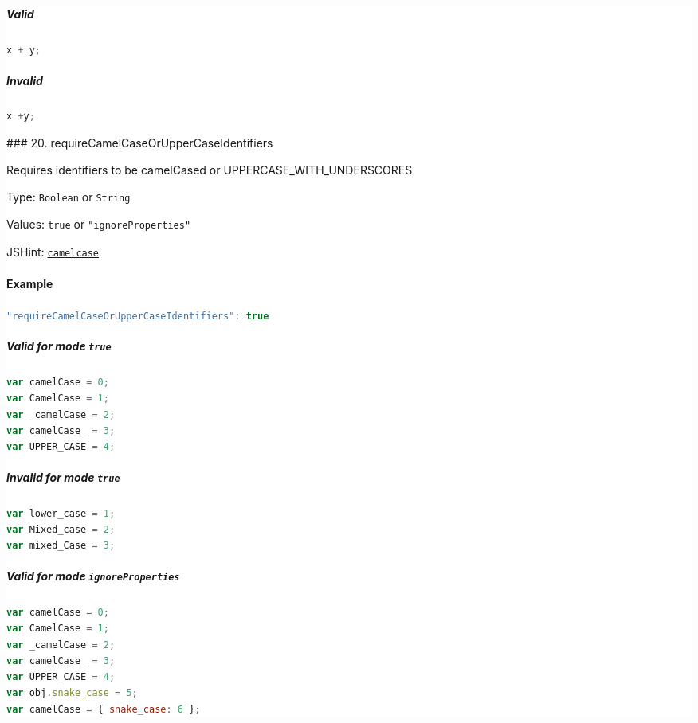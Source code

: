##### Valid

```js
x + y;
```

##### Invalid

```js
x +y;
```

<a name="requireCamelCaseOrUpperCaseIdentifiers"/>
### 20. requireCamelCaseOrUpperCaseIdentifiers

Requires identifiers to be camelCased or UPPERCASE_WITH_UNDERSCORES

Type: `Boolean` or `String`

Values: `true` or `"ignoreProperties"`

JSHint: [`camelcase`](http://jshint.com/docs/options/#camelcase)

#### Example

```js
"requireCamelCaseOrUpperCaseIdentifiers": true
```

##### Valid for mode `true`

```js
var camelCase = 0;
var CamelCase = 1;
var _camelCase = 2;
var camelCase_ = 3;
var UPPER_CASE = 4;
```

##### Invalid for mode `true`

```js
var lower_case = 1;
var Mixed_case = 2;
var mixed_Case = 3;
```

##### Valid for mode `ignoreProperties`

```js
var camelCase = 0;
var CamelCase = 1;
var _camelCase = 2;
var camelCase_ = 3;
var UPPER_CASE = 4;
var obj.snake_case = 5;
var camelCase = { snake_case: 6 };
```
